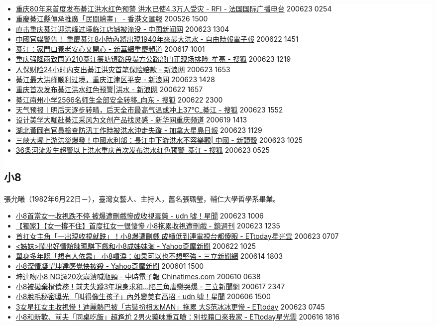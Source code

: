 - [重庆80年来首度发布綦江洪水红色预警 洪水已使4.3万人受灾 - RFI - 法国国际广播电台](http://www.rfi.fr/cn/%E4%B8%AD%E5%9B%BD/20200622-%E9%87%8D%E5%BA%8680%E5%B9%B4%E6%9D%A5%E9%A6%96%E5%BA%A6%E5%8F%91%E5%B8%83%E7%B6%A6%E6%B1%9F%E6%B4%AA%E6%B0%B4%E7%BA%A2%E8%89%B2%E9%A2%84%E8%AD%A6-%E6%B4%AA%E6%B0%B4%E5%B7%B2%E4%BD%BF4-3%E4%B8%87%E4%BA%BA%E5%8F%97%E7%81%BE "重庆80年来首度发布綦江洪水红色预警 洪水已使4.3万人受灾 - RFI - 法国国际广播电台") 200623 0254
- [重慶綦江縣傳承推廣「民間繪畫」 - 香港文匯報](http://paper.wenweipo.com/2020/05/26/YC2005260003.htm "重慶綦江縣傳承推廣「民間繪畫」 - 香港文匯報") 200526 1500
- [直击重庆綦江迎洪峰过境临江店铺被淹没 - 中国新闻网](https://www.chinanews.com/sh/shipin/2020/06-23/news860138.shtml "直击重庆綦江迎洪峰过境临江店铺被淹没 - 中国新闻网") 200623 1304
- [中國官媒警告！ 重慶綦江8小時內將出現1940年來最大洪水 - 自由時報電子報](https://m.ltn.com.tw/news/world/breakingnews/3205505 "中國官媒警告！ 重慶綦江8小時內將出現1940年來最大洪水 - 自由時報電子報") 200622 1451
- [綦江：家門口養老安心又開心 - 新華網重慶頻道](http://big5.xinhuanet.com/gate/big5/www.cq.xinhuanet.com/2020-06/17/c_1126124212.htm "綦江：家門口養老安心又開心 - 新華網重慶頻道") 200617 1001
- [​重庆强降雨致国道210綦江篆塘镇路段塌方公路部门正现场排险_牟亮 - 搜狐](http://www.sohu.com/a/403648539_162522 "​重庆强降雨致国道210綦江篆塘镇路段塌方公路部门正现场排险_牟亮 - 搜狐") 200623 1219
- [人保财险24小时内支出綦江洪灾首笔保险赔款 - 新浪网](https://finance.sina.com.cn/roll/2020-06-23/doc-iirczymk8578857.shtml "人保财险24小时内支出綦江洪灾首笔保险赔款 - 新浪网") 200623 1653
- [綦江最大洪峰顺利过境，重庆江津区平安 - 新浪网](https://tech.sina.com.cn/roll/2020-06-23/doc-iircuyvk0021685.shtml "綦江最大洪峰顺利过境，重庆江津区平安 - 新浪网") 200623 1428
- [重庆首次发布綦江洪水红色预警|洪水 - 新浪网](https://finance.sina.com.cn/money/future/fmnews/2020-06-22/doc-iircuyvi9832909.shtml "重庆首次发布綦江洪水红色预警|洪水 - 新浪网") 200622 1657
- [綦江南州小学2566名师生全部安全转移_向东 - 搜狐](http://www.sohu.com/a/403553052_120388781 "綦江南州小学2566名师生全部安全转移_向东 - 搜狐") 200622 2300
- [天气预报丨明后天逐步转晴，后天全市最高气温或冲上37℃_綦江 - 搜狐](http://www.sohu.com/a/403692510_120388781 "天气预报丨明后天逐步转晴，后天全市最高气温或冲上37℃_綦江 - 搜狐") 200623 1552
- [设计美学大咖赴綦江采风为文创产品找灵感 - 新华网重庆频道](http://www.cq.xinhuanet.com/2020-06/19/c_1126135248.htm "设计美学大咖赴綦江采风为文创产品找灵感 - 新华网重庆频道") 200619 1413
- [湖北黃岡有官員檢查防汛工作時被洪水沖走失蹤 - 加拿大星島日報](https://m.singtao.ca/toronto_hk_st/145/4325124-%E6%B9%96%E5%8C%97%E9%BB%83%E5%B2%A1%E6%9C%89%E5%AE%98%E5%93%A1%E6%AA%A2%E6%9F%A5%E9%98%B2%E6%B1%9B%E5%B7%A5%E4%BD%9C%E6%99%82%E8%A2%AB%E6%B4%AA%E6%B0%B4%E6%B2%96%E8%B5%B0%E5%A4%B1%E8%B9%A4/ "湖北黃岡有官員檢查防汛工作時被洪水沖走失蹤 - 加拿大星島日報") 200623 1129
- [三峽大壩上游洪災爆發！中國水利部：長江中下游洪水不容樂觀| 中國 - 新頭殼](https://newtalk.tw/news/view/2020-06-23/425344 "三峽大壩上游洪災爆發！中國水利部：長江中下游洪水不容樂觀| 中國 - 新頭殼") 200623 1025
- [36条河流发生超警以上洪水重庆首次发布洪水红色预警_綦江 - 搜狐](http://www.sohu.com/a/403579463_119038 "36条河流发生超警以上洪水重庆首次发布洪水红色预警_綦江 - 搜狐") 200623 0525

## 小8

張允曦（1982年6月22日－），臺灣女藝人、主持人，舊名張珮瑩，輔仁大學哲學系畢業。
- [小8首當女一收視跌不停 被爆遭刪戲慘成收視毒藥 - udn 噓！星聞](https://stars.udn.com/star/story/10091/4654054 "小8首當女一收視跌不停 被爆遭刪戲慘成收視毒藥 - udn 噓！星聞") 200623 1006
- [【獨家】【女一撐不住】首度扛女一很悽慘 小8拖累收視遭刪戲 - 鏡週刊](https://www.mirrormedia.mg/story/20200622ent009/ "【獨家】【女一撐不住】首度扛女一很悽慘 小8拖累收視遭刪戲 - 鏡週刊") 200623 1235
- [首扛女主角「一出現收視就跌」！小8爆遭刪戲 成績低到連電視台都傻眼 - ETtoday星光雲](https://star.ettoday.net/news/1744178 "首扛女主角「一出現收視就跌」！小8爆遭刪戲 成績低到連電視台都傻眼 - ETtoday星光雲") 200623 0707
- [<姊妹>鬧出好情誼陳珮騏下戲和小8成姊妹淘 - Yahoo奇摩新聞](https://tw.news.yahoo.com/%E5%A7%8A%E5%A6%B9-%E9%AC%A7%E5%87%BA%E5%A5%BD%E6%83%85%E8%AA%BC-%E9%99%B3%E7%8F%AE%E9%A8%8F%E4%B8%8B%E6%88%B2%E5%92%8C%E5%B0%8F8%E6%88%90%E5%A7%8A%E5%A6%B9%E6%B7%98-022500362.html "<姊妹>鬧出好情誼陳珮騏下戲和小8成姊妹淘 - Yahoo奇摩新聞") 200622 1025
- [單身多年認「想有人依靠」 小8噴淚：如果可以也不想堅強 - 三立新聞網](https://star.setn.com/news/761623 "單身多年認「想有人依靠」 小8噴淚：如果可以也不想堅強 - 三立新聞網") 200614 1803
- [小8深情凝望坤達感覺快被殺 - Yahoo奇摩新聞](https://tw.news.yahoo.com/%E5%B0%8F8%E6%B7%B1%E6%83%85%E5%87%9D%E6%9C%9B%E5%9D%A4%E9%81%94%E6%84%9F%E8%A6%BA%E5%BF%AB%E8%A2%AB%E6%AE%BA-201000215.html "小8深情凝望坤達感覺快被殺 - Yahoo奇摩新聞") 200601 1500
- [坤達吻小8 NG逾20次崩潰喊瓶頸 - 中時電子報 Chinatimes.com](https://www.chinatimes.com/newspapers/20200610000690-260112 "坤達吻小8 NG逾20次崩潰喊瓶頸 - 中時電子報 Chinatimes.com") 200610 0638
- [小8被拋棄揹債務！前夫失蹤3年現身求和…陷三角虐戀哭爆 - 三立新聞網](https://star.setn.com/news/763582 "小8被拋棄揹債務！前夫失蹤3年現身求和…陷三角虐戀哭爆 - 三立新聞網") 200617 2347
- [小8脫毛秘密曝光 「叫得像生孩子」內外變美有高招 - udn 噓！星聞](https://stars.udn.com/star/story/10091/4618002 "小8脫毛秘密曝光 「叫得像生孩子」內外變美有高招 - udn 噓！星聞") 200606 1500
- [3女星扛女主收視慘！迪麗熱巴被「古裝扮相太MAN」拖累 大S范冰冰更慘 - ETtoday](https://www.ettoday.net/news/20200623/1744191.htm "3女星扛女主收視慘！迪麗熱巴被「古裝扮相太MAN」拖累 大S范冰冰更慘 - ETtoday") 200623 0745
- [小8和新歡、前夫「同桌吃飯」超尷尬 2男火藥味重互嗆：別找藉口來我家 - ETtoday星光雲](https://star.ettoday.net/news/1739208 "小8和新歡、前夫「同桌吃飯」超尷尬 2男火藥味重互嗆：別找藉口來我家 - ETtoday星光雲") 200616 1816